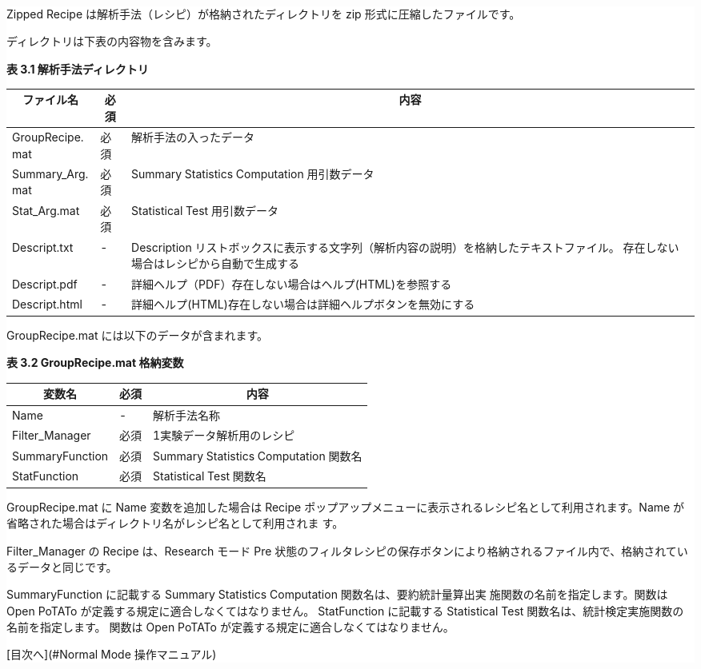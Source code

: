 Zipped Recipe は解析手法（レシピ）が格納されたディレクトリを zip 形式に圧縮したファイルです。 

ディレクトリは下表の内容物を含みます。

**表 3.1 解析手法ディレクトリ**

| ファイル名      | 必須 | 内容                                                         |
| --------------- | ---- | ------------------------------------------------------------ |
| GroupRecipe.mat | 必須 | 解析手法の入ったデータ                                       |
| Summary_Arg.mat | 必須 | Summary Statistics Computation 用引数データ                  |
| Stat_Arg.mat    | 必須 | Statistical Test 用引数データ                                |
| Descript.txt    | -    | Description リストボックスに表示する文字列（解析内容の説明）を格納したテキストファイル。 存在しない場合はレシピから自動で生成する |
| Descript.pdf    | -    | 詳細ヘルプ（PDF）存在しない場合はヘルプ(HTML)を参照する      |
| Descript.html   | -    | 詳細ヘルプ(HTML)存在しない場合は詳細ヘルプボタンを無効にする |



GroupRecipe.mat には以下のデータが含まれます。

**表 3.2 GroupRecipe.mat 格納変数**

| 変数名          | 必須 | 内容                                  |
| --------------- | ---- | ------------------------------------- |
| Name            | -    | 解析手法名称                          |
| Filter_Manager  | 必須 | 1実験データ解析用のレシピ             |
| SummaryFunction | 必須 | Summary Statistics Computation 関数名 |
| StatFunction    | 必須 | Statistical Test 関数名               |

GroupRecipe.mat に Name 変数を追加した場合は Recipe ポップアップメニューに表示されるレシピ名として利用されます。Name が省略された場合はディレクトリ名がレシピ名として利用されま す。

Filter\_Manager の Recipe は、Research モード Pre 状態のフィルタレシピの保存ボタンにより格納されるファイル内で、格納されているデータと同じです。


SummaryFunction に記載する Summary Statistics Computation 関数名は、要約統計量算出実 施関数の名前を指定します。関数は Open PoTATo が定義する規定に適合しなくてはなりません。 StatFunction に記載する Statistical Test 関数名は、統計検定実施関数の名前を指定します。 関数は Open PoTATo が定義する規定に適合しなくてはなりません。

[目次へ](#Normal Mode 操作マニュアル)
